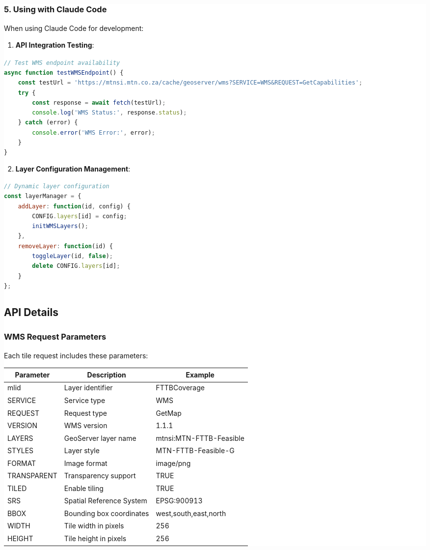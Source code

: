 ### 5. Using with Claude Code

When using Claude Code for development:

1. **API Integration Testing**:
```javascript
// Test WMS endpoint availability
async function testWMSEndpoint() {
    const testUrl = 'https://mtnsi.mtn.co.za/cache/geoserver/wms?SERVICE=WMS&REQUEST=GetCapabilities';
    try {
        const response = await fetch(testUrl);
        console.log('WMS Status:', response.status);
    } catch (error) {
        console.error('WMS Error:', error);
    }
}
```

2. **Layer Configuration Management**:
```javascript
// Dynamic layer configuration
const layerManager = {
    addLayer: function(id, config) {
        CONFIG.layers[id] = config;
        initWMSLayers();
    },
    removeLayer: function(id) {
        toggleLayer(id, false);
        delete CONFIG.layers[id];
    }
};
```

## API Details

### WMS Request Parameters

Each tile request includes these parameters:

| Parameter | Description | Example |
|-----------|-------------|---------|
| mlid | Layer identifier | FTTBCoverage |
| SERVICE | Service type | WMS |
| REQUEST | Request type | GetMap |
| VERSION | WMS version | 1.1.1 |
| LAYERS | GeoServer layer name | mtnsi:MTN-FTTB-Feasible |
| STYLES | Layer style | MTN-FTTB-Feasible-G |
| FORMAT | Image format | image/png |
| TRANSPARENT | Transparency support | TRUE |
| TILED | Enable tiling | TRUE |
| SRS | Spatial Reference System | EPSG:900913 |
| BBOX | Bounding box coordinates | west,south,east,north |
| WIDTH | Tile width in pixels | 256 |
| HEIGHT | Tile height in pixels | 256 |

